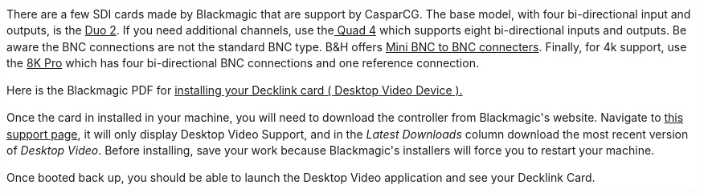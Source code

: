 There are a few SDI cards made by Blackmagic that are support by CasparCG. The base model, with four bi-directional input and outputs, is the [Duo 2](https://www.blackmagicdesign.com/products/decklink/techspecs/W-DLK-31). If you need additional channels, use the[ Quad 4](https://www.blackmagicdesign.com/products/decklink/techspecs/W-DLK-30) which supports eight bi-directional inputs and outputs. Be aware the BNC connections are not the standard BNC type. B&H offers [Mini BNC to BNC connecters](https://www.bhphotovideo.com/c/product/1462647-REG/canare_cal33mb018_mini_rg59_12g_sdi_4k.html). Finally, for 4k support, use the [8K Pro](https://www.blackmagicdesign.com/products/decklink/techspecs/W-DLK-34) which has four bi-directional BNC connections and one reference connection.

Here is the Blackmagic PDF for [installing your Decklink card \( Desktop Video Device \).](https://documents.blackmagicdesign.com/UserManuals/DesktopVideoManual.pdf)

Once the card in installed in your machine, you will need to download the controller from Blackmagic's website. Navigate to [this support page](https://www.blackmagicdesign.com/support/family/capture-and-playback), it will only display Desktop Video Support, and in the _Latest Downloads_ column download the most recent version of _Desktop Video_. Before installing, save your work because Blackmagic's installers will force you to restart your machine.

Once booted back up, you should be able to launch the Desktop Video application and see your Decklink Card.
